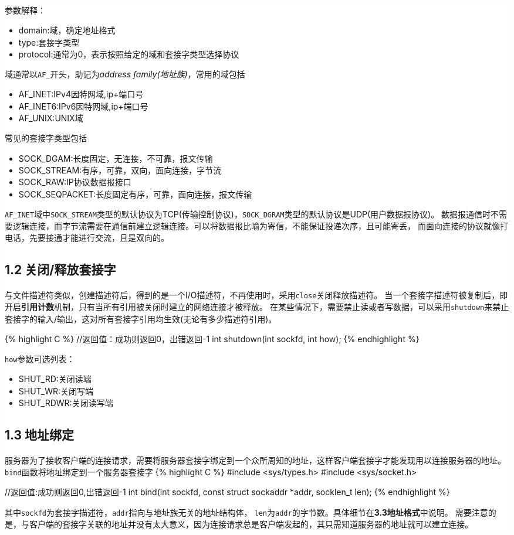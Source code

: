参数解释：

* domain:域，确定地址格式
* type:套接字类型
* protocol:通常为0，表示按照给定的域和套接字类型选择协议

域通常以`AF_`开头，助记为*address family(地址族)*，常用的域包括

* AF\_INET:IPv4因特网域,ip+端口号
* AF\_INET6:IPv6因特网域,ip+端口号
* AF\_UNIX:UNIX域

常见的套接字类型包括

* SOCK\_DGAM:长度固定，无连接，不可靠，报文传输
* SOCK\_STREAM:有序，可靠，双向，面向连接，字节流
* SOCK\_RAW:IP协议数据报接口
* SOCK\_SEQPACKET:长度固定有序，可靠，面向连接，报文传输

`AF_INET`域中`SOCK_STREAM`类型的默认协议为TCP(传输控制协议)，`SOCK_DGRAM`类型的默认协议是UDP(用户数据报协议)。
数据报通信时不需要逻辑连接，而字节流需要在通信前建立逻辑连接。可以将数据报比喻为寄信，不能保证投递次序，且可能寄丢，
而面向连接的协议就像打电话，先要接通才能进行交流，且是双向的。

## 1.2 关闭/释放套接字

与文件描述符类似，创建描述符后，得到的是一个I/O描述符，不再使用时，采用`close`关闭释放描述符。
当一个套接字描述符被复制后，即开启**引用计数**机制，只有当所有引用被关闭时建立的网络连接才被释放。
在某些情况下，需要禁止读或者写数据，可以采用`shutdown`来禁止套接字的输入/输出，这对所有套接字引用均生效(无论有多少描述符引用)。

{% highlight C %}
//返回值：成功则返回0，出错返回-1
int shutdown(int sockfd, int how);
{% endhighlight %}

`how`参数可选列表：

* SHUT\_RD:关闭读端
* SHUT\_WR:关闭写端
* SHUT\_RDWR:关闭读写端

## 1.3 地址绑定

服务器为了接收客户端的连接请求，需要将服务器套接字绑定到一个众所周知的地址，这样客户端套接字才能发现用以连接服务器的地址。
`bind`函数将地址绑定到一个服务器套接字
{% highlight C %}
#include <sys/types.h>
#include <sys/socket.h>

//返回值:成功则返回0,出错返回-1
int bind(int sockfd, const struct sockaddr *addr, socklen_t len);
{% endhighlight %}

其中`sockfd`为套接字描述符，`addr`指向与地址族无关的地址结构体，
`len`为`addr`的字节数。具体细节在**3.3地址格式**中说明。
需要注意的是，与客户端的套接字关联的地址并没有太大意义，因为连接请求总是客户端发起的，其只需知道服务器的地址就可以建立连接。

